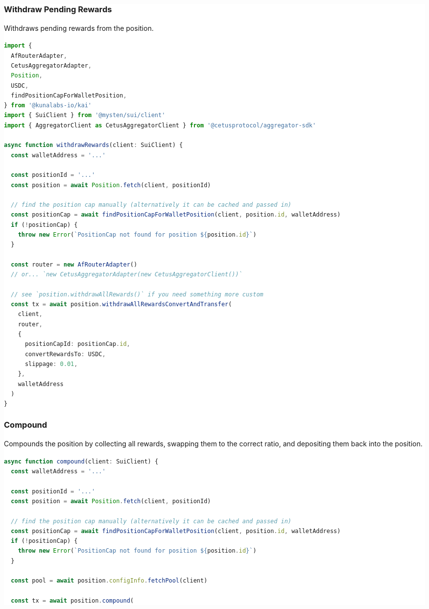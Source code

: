 ### Withdraw Pending Rewards

Withdraws pending rewards from the position.

```ts
import {
  AfRouterAdapter,
  CetusAggregatorAdapter,
  Position,
  USDC,
  findPositionCapForWalletPosition,
} from '@kunalabs-io/kai'
import { SuiClient } from '@mysten/sui/client'
import { AggregatorClient as CetusAggregatorClient } from '@cetusprotocol/aggregator-sdk'

async function withdrawRewards(client: SuiClient) {
  const walletAddress = '...'

  const positionId = '...'
  const position = await Position.fetch(client, positionId)

  // find the position cap manually (alternatively it can be cached and passed in)
  const positionCap = await findPositionCapForWalletPosition(client, position.id, walletAddress)
  if (!positionCap) {
    throw new Error(`PositionCap not found for position ${position.id}`)
  }

  const router = new AfRouterAdapter()
  // or... `new CetusAggregatorAdapter(new CetusAggregatorClient())`

  // see `position.withdrawAllRewards()` if you need something more custom
  const tx = await position.withdrawAllRewardsConvertAndTransfer(
    client,
    router,
    {
      positionCapId: positionCap.id,
      convertRewardsTo: USDC,
      slippage: 0.01,
    },
    walletAddress
  )
}
```

### Compound

Compounds the position by collecting all rewards, swapping them to the correct ratio, and depositing them back into the position.

```ts
async function compound(client: SuiClient) {
  const walletAddress = '...'

  const positionId = '...'
  const position = await Position.fetch(client, positionId)

  // find the position cap manually (alternatively it can be cached and passed in)
  const positionCap = await findPositionCapForWalletPosition(client, position.id, walletAddress)
  if (!positionCap) {
    throw new Error(`PositionCap not found for position ${position.id}`)
  }

  const pool = await position.configInfo.fetchPool(client)

  const tx = await position.compound(
```